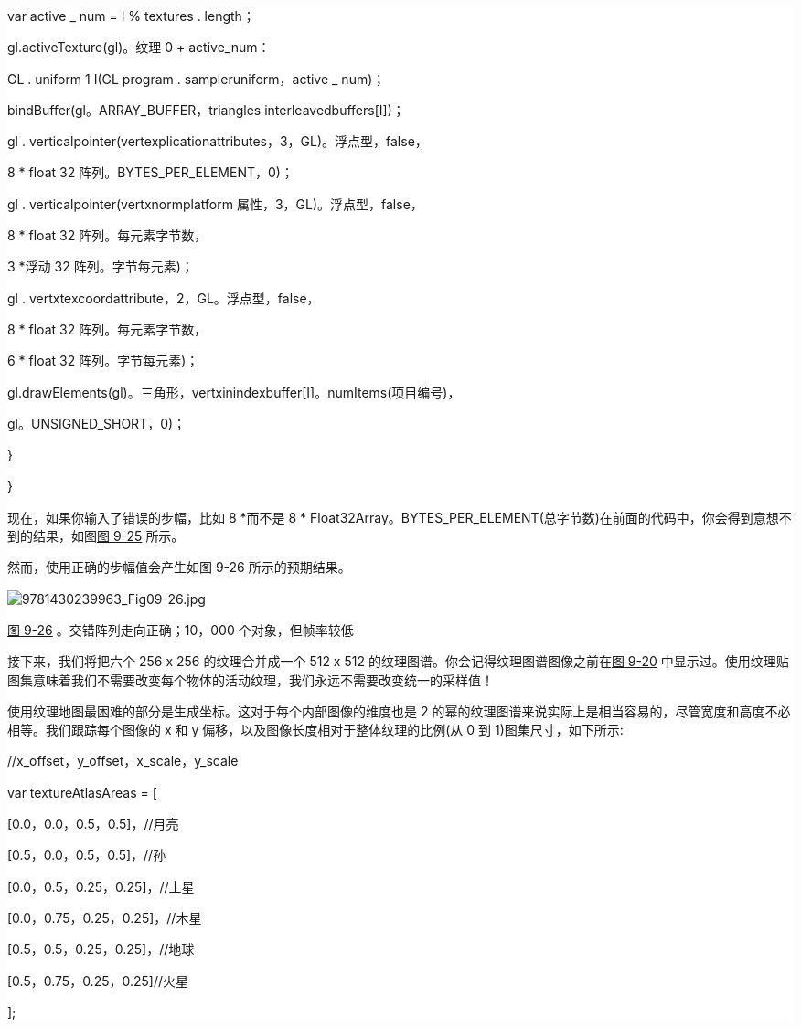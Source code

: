 var active _ num = I % textures . length；

gl.activeTexture(gl)。纹理 0 + active_num：

GL . uniform 1 I(GL program . sampleruniform，active _ num)；

bindBuffer(gl。ARRAY_BUFFER，triangles interleavedbuffers[I])；

gl . verticalpointer(vertexplicationattributes，3，GL)。浮点型，false，

8 * float 32 阵列。BYTES_PER_ELEMENT，0)；

gl . verticalpointer(vertxnormplatform 属性，3，GL)。浮点型，false，

8 * float 32 阵列。每元素字节数，

3 *浮动 32 阵列。字节每元素)；

gl . vertxtexcoordattribute，2，GL。浮点型，false，

8 * float 32 阵列。每元素字节数，

6 * float 32 阵列。字节每元素)；

gl.drawElements(gl)。三角形，vertxinindexbuffer[I]。numItems(项目编号)，

gl。UNSIGNED_SHORT，0)；

}

}

现在，如果你输入了错误的步幅，比如 8 *而不是 8 * Float32Array。BYTES_PER_ELEMENT(总字节数)在前面的代码中，你会得到意想不到的结果，如图[图 9-25](#Fig25) 所示。

然而，使用正确的步幅值会产生如图 9-26 所示的预期结果。

![9781430239963_Fig09-26.jpg](images/9781430239963_Fig09-26.jpg)

[图 9-26](#_Fig26) 。交错阵列走向正确；10，000 个对象，但帧率较低

接下来，我们将把六个 256 x 256 的纹理合并成一个 512 x 512 的纹理图谱。你会记得纹理图谱图像之前在[图 9-20](#Fig20) 中显示过。使用纹理贴图集意味着我们不需要改变每个物体的活动纹理，我们永远不需要改变统一的采样值！

使用纹理地图最困难的部分是生成坐标。这对于每个内部图像的维度也是 2 的幂的纹理图谱来说实际上是相当容易的，尽管宽度和高度不必相等。我们跟踪每个图像的 x 和 y 偏移，以及图像长度相对于整体纹理的比例(从 0 到 1)图集尺寸，如下所示:

//x_offset，y_offset，x_scale，y_scale

var textureAtlasAreas = [

[0.0，0.0，0.5，0.5]，//月亮

[0.5，0.0，0.5，0.5]，//孙

[0.0，0.5，0.25，0.25]，//土星

[0.0，0.75，0.25，0.25]，//木星

[0.5，0.5，0.25，0.25]，//地球

[0.5，0.75，0.25，0.25]//火星

];
